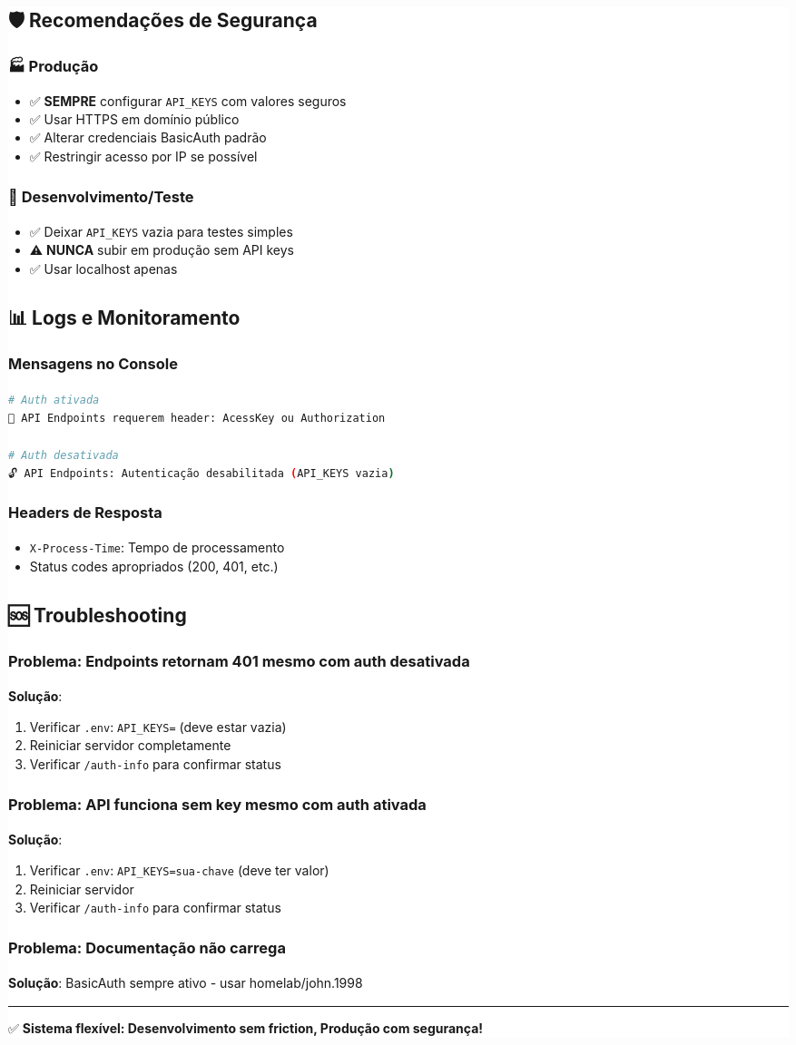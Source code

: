 ## 🛡️ Recomendações de Segurança

### 🏭 **Produção**
- ✅ **SEMPRE** configurar `API_KEYS` com valores seguros
- ✅ Usar HTTPS em domínio público
- ✅ Alterar credenciais BasicAuth padrão
- ✅ Restringir acesso por IP se possível

### 🧪 **Desenvolvimento/Teste**
- ✅ Deixar `API_KEYS` vazia para testes simples
- ⚠️ **NUNCA** subir em produção sem API keys
- ✅ Usar localhost apenas

## 📊 Logs e Monitoramento

### Mensagens no Console
```bash
# Auth ativada
🔑 API Endpoints requerem header: AcessKey ou Authorization

# Auth desativada
🔓 API Endpoints: Autenticação desabilitada (API_KEYS vazia)
```

### Headers de Resposta
- `X-Process-Time`: Tempo de processamento
- Status codes apropriados (200, 401, etc.)

## 🆘 Troubleshooting

### **Problema**: Endpoints retornam 401 mesmo com auth desativada
**Solução**: 
1. Verificar `.env`: `API_KEYS=` (deve estar vazia)
2. Reiniciar servidor completamente
3. Verificar `/auth-info` para confirmar status

### **Problema**: API funciona sem key mesmo com auth ativada  
**Solução**:
1. Verificar `.env`: `API_KEYS=sua-chave` (deve ter valor)
2. Reiniciar servidor
3. Verificar `/auth-info` para confirmar status

### **Problema**: Documentação não carrega
**Solução**: BasicAuth sempre ativo - usar homelab/john.1998

---

✅ **Sistema flexível: Desenvolvimento sem friction, Produção com segurança!**